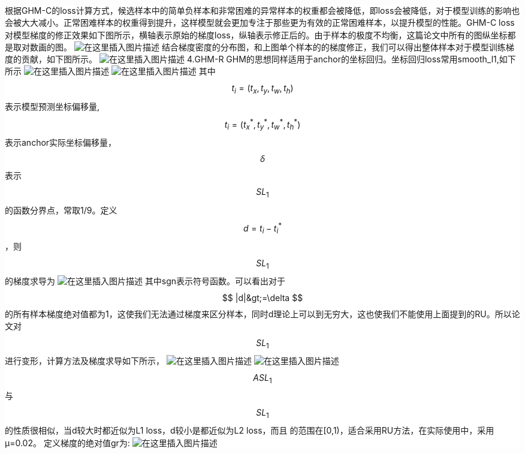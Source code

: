 根据GHM-C的loss计算方式，候选样本中的简单负样本和非常困难的异常样本的权重都会被降低，即loss会被降低，对于模型训练的影响也会被大大减小。正常困难样本的权重得到提升，这样模型就会更加专注于那些更为有效的正常困难样本，以提升模型的性能。GHM-C loss对模型梯度的修正效果如下图所示，横轴表示原始的梯度loss，纵轴表示修正后的。由于样本的极度不均衡，这篇论文中所有的图纵坐标都是取对数画的图。
![在这里插入图片描述](https://img-blog.csdnimg.cn/20190318211641194.png?x-oss-process=image/watermark,type_ZmFuZ3poZW5naGVpdGk,shadow_10,text_aHR0cHM6Ly9ibG9nLmNzZG4ubmV0L3UwMTM4NDExOTY=,size_16,color_FFFFFF,t_70)
结合梯度密度的分布图，和上图单个样本的的梯度修正，我们可以得出整体样本对于模型训练梯度的贡献，如下图所示。
![在这里插入图片描述](https://img-blog.csdnimg.cn/20190318211657134.png?x-oss-process=image/watermark,type_ZmFuZ3poZW5naGVpdGk,shadow_10,text_aHR0cHM6Ly9ibG9nLmNzZG4ubmV0L3UwMTM4NDExOTY=,size_16,color_FFFFFF,t_70)
4.GHM-R
GHM的思想同样适用于anchor的坐标回归。坐标回归loss常用smooth_l1,如下所示
![在这里插入图片描述](https://img-blog.csdnimg.cn/20190318211955390.png)
![在这里插入图片描述](https://img-blog.csdnimg.cn/20190318212002294.png)
其中
$$
t_{i}=(t_{x},t_{y},t_{w},t_{h})
$$
表示模型预测坐标偏移量,
$$
t_{i}=(t_{x}^{*},t_{y}^{*},t_{w}^{*},t_{h}^{*})
$$
表示anchor实际坐标偏移量，
$$
\delta
$$
表示
$$
SL_{1}
$$
的函数分界点，常取1/9。定义
$$
d=t_{i}-t_{i}^{*}
$$
，则
$$
SL_{1}
$$
的梯度求导为
![在这里插入图片描述](https://img-blog.csdnimg.cn/20190318212549338.png)
其中sgn表示符号函数。可以看出对于
$$
|d|&gt;=\delta
$$
的所有样本梯度绝对值都为1，这使我们无法通过梯度来区分样本，同时d理论上可以到无穷大，这也使我们不能使用上面提到的RU。所以论文对
$$
SL_{1}
$$
进行变形，计算方法及梯度求导如下所示，
![在这里插入图片描述](https://img-blog.csdnimg.cn/20190318212733334.png)
![在这里插入图片描述](https://img-blog.csdnimg.cn/20190318212741465.png)
$$
ASL_{1}
$$
与
$$
SL_{1}
$$
的性质很相似，当d较大时都近似为L1 loss，d较小是都近似为L2 loss，而且  的范围在[0,1)，适合采用RU方法，在实际使用中，采用μ=0.02。
[
](https://img-blog.csdnimg.cn/20190318212741465.png)定义梯度的绝对值gr为:
![在这里插入图片描述](https://img-blog.csdnimg.cn/20190318212846450.png)